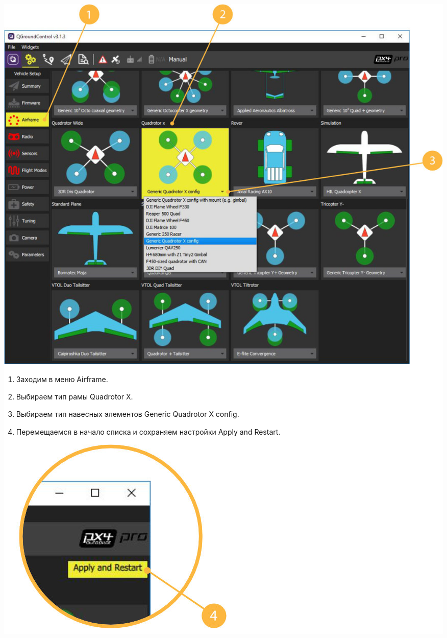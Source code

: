 ![ Выбор рамы](../assets/airframeSetup.jpg)

1. Заходим в меню Airframe.
2. Выбираем тип рамы Quadrotor X.
3. Выбираем тип навесных элементов Generic Quadrotor X config.
4. Перемещаемся в начало списка и сохраняем настройки Apply and Restart.

    ![Внимание!](../assets/attentionSave.jpg)
